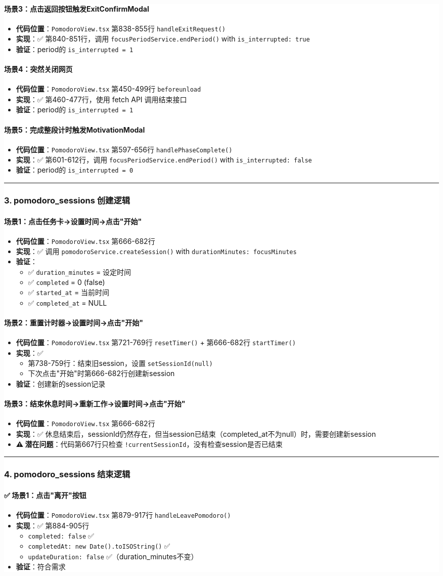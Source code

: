 #### 场景3：点击返回按钮触发ExitConfirmModal
- **代码位置**：`PomodoroView.tsx` 第838-855行 `handleExitRequest()`
- **实现**：✅ 第840-851行，调用 `focusPeriodService.endPeriod()` with `is_interrupted: true`
- **验证**：period的 `is_interrupted = 1`

#### 场景4：突然关闭网页
- **代码位置**：`PomodoroView.tsx` 第450-499行 `beforeunload`
- **实现**：✅ 第460-477行，使用 fetch API 调用结束接口
- **验证**：period的 `is_interrupted = 1`

#### 场景5：完成整段计时触发MotivationModal
- **代码位置**：`PomodoroView.tsx` 第597-656行 `handlePhaseComplete()`
- **实现**：✅ 第601-612行，调用 `focusPeriodService.endPeriod()` with `is_interrupted: false`
- **验证**：period的 `is_interrupted = 0`

---

### 3. pomodoro_sessions 创建逻辑

#### 场景1：点击任务卡→设置时间→点击"开始"
- **代码位置**：`PomodoroView.tsx` 第666-682行
- **实现**：✅ 调用 `pomodoroService.createSession()` with `durationMinutes: focusMinutes`
- **验证**：
  - ✅ `duration_minutes` = 设定时间
  - ✅ `completed` = 0 (false)
  - ✅ `started_at` = 当前时间
  - ✅ `completed_at` = NULL

#### 场景2：重置计时器→设置时间→点击"开始"
- **代码位置**：`PomodoroView.tsx` 第721-769行 `resetTimer()` + 第666-682行 `startTimer()`
- **实现**：✅ 
  - 第738-759行：结束旧session，设置 `setSessionId(null)`
  - 下次点击"开始"时第666-682行创建新session
- **验证**：创建新的session记录

#### 场景3：结束休息时间→重新工作→设置时间→点击"开始"
- **代码位置**：`PomodoroView.tsx` 第666-682行
- **实现**：✅ 休息结束后，sessionId仍然存在，但当session已结束（completed_at不为null）时，需要创建新session
- **⚠️ 潜在问题**：代码第667行只检查 `!currentSessionId`，没有检查session是否已结束

---

### 4. pomodoro_sessions 结束逻辑

#### ✅ 场景1：点击"离开"按钮
- **代码位置**：`PomodoroView.tsx` 第879-917行 `handleLeavePomodoro()`
- **实现**：✅ 第884-905行
  - `completed: false` ✅
  - `completedAt: new Date().toISOString()` ✅
  - `updateDuration: false` ✅（duration_minutes不变）
- **验证**：符合需求
